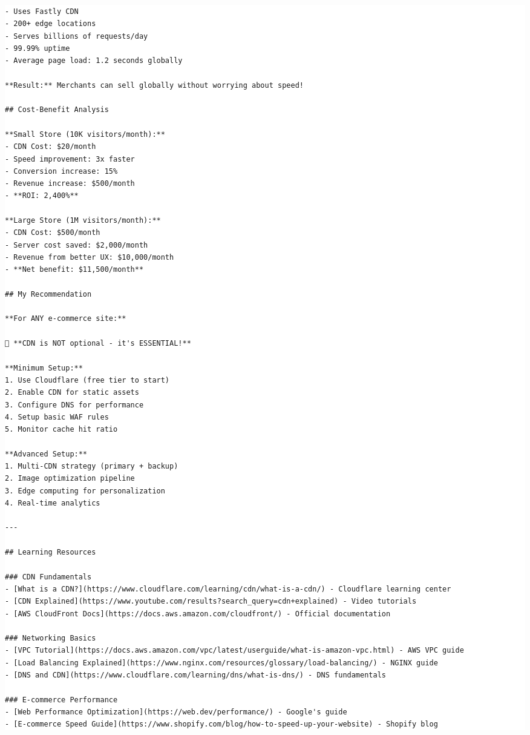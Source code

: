 ```
- Uses Fastly CDN
- 200+ edge locations
- Serves billions of requests/day
- 99.99% uptime
- Average page load: 1.2 seconds globally

**Result:** Merchants can sell globally without worrying about speed!

## Cost-Benefit Analysis

**Small Store (10K visitors/month):**
- CDN Cost: $20/month
- Speed improvement: 3x faster
- Conversion increase: 15%
- Revenue increase: $500/month
- **ROI: 2,400%**

**Large Store (1M visitors/month):**
- CDN Cost: $500/month
- Server cost saved: $2,000/month
- Revenue from better UX: $10,000/month
- **Net benefit: $11,500/month**

## My Recommendation

**For ANY e-commerce site:**

🎯 **CDN is NOT optional - it's ESSENTIAL!**

**Minimum Setup:**
1. Use Cloudflare (free tier to start)
2. Enable CDN for static assets
3. Configure DNS for performance
4. Setup basic WAF rules
5. Monitor cache hit ratio

**Advanced Setup:**
1. Multi-CDN strategy (primary + backup)
2. Image optimization pipeline
3. Edge computing for personalization
4. Real-time analytics

---

## Learning Resources

### CDN Fundamentals
- [What is a CDN?](https://www.cloudflare.com/learning/cdn/what-is-a-cdn/) - Cloudflare learning center
- [CDN Explained](https://www.youtube.com/results?search_query=cdn+explained) - Video tutorials
- [AWS CloudFront Docs](https://docs.aws.amazon.com/cloudfront/) - Official documentation

### Networking Basics
- [VPC Tutorial](https://docs.aws.amazon.com/vpc/latest/userguide/what-is-amazon-vpc.html) - AWS VPC guide
- [Load Balancing Explained](https://www.nginx.com/resources/glossary/load-balancing/) - NGINX guide
- [DNS and CDN](https://www.cloudflare.com/learning/dns/what-is-dns/) - DNS fundamentals

### E-commerce Performance
- [Web Performance Optimization](https://web.dev/performance/) - Google's guide
- [E-commerce Speed Guide](https://www.shopify.com/blog/how-to-speed-up-your-website) - Shopify blog
```
